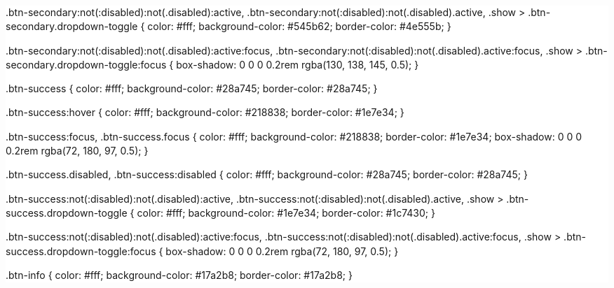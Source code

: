   .btn-secondary:not(:disabled):not(.disabled):active, .btn-secondary:not(:disabled):not(.disabled).active,
  .show > .btn-secondary.dropdown-toggle {
    color: #fff;
    background-color: #545b62;
    border-color: #4e555b;
  }
  
  .btn-secondary:not(:disabled):not(.disabled):active:focus, .btn-secondary:not(:disabled):not(.disabled).active:focus,
  .show > .btn-secondary.dropdown-toggle:focus {
    box-shadow: 0 0 0 0.2rem rgba(130, 138, 145, 0.5);
  }
  
  .btn-success {
    color: #fff;
    background-color: #28a745;
    border-color: #28a745;
  }
  
  .btn-success:hover {
    color: #fff;
    background-color: #218838;
    border-color: #1e7e34;
  }
  
  .btn-success:focus, .btn-success.focus {
    color: #fff;
    background-color: #218838;
    border-color: #1e7e34;
    box-shadow: 0 0 0 0.2rem rgba(72, 180, 97, 0.5);
  }
  
  .btn-success.disabled, .btn-success:disabled {
    color: #fff;
    background-color: #28a745;
    border-color: #28a745;
  }
  
  .btn-success:not(:disabled):not(.disabled):active, .btn-success:not(:disabled):not(.disabled).active,
  .show > .btn-success.dropdown-toggle {
    color: #fff;
    background-color: #1e7e34;
    border-color: #1c7430;
  }
  
  .btn-success:not(:disabled):not(.disabled):active:focus, .btn-success:not(:disabled):not(.disabled).active:focus,
  .show > .btn-success.dropdown-toggle:focus {
    box-shadow: 0 0 0 0.2rem rgba(72, 180, 97, 0.5);
  }
  
  .btn-info {
    color: #fff;
    background-color: #17a2b8;
    border-color: #17a2b8;
  }
  